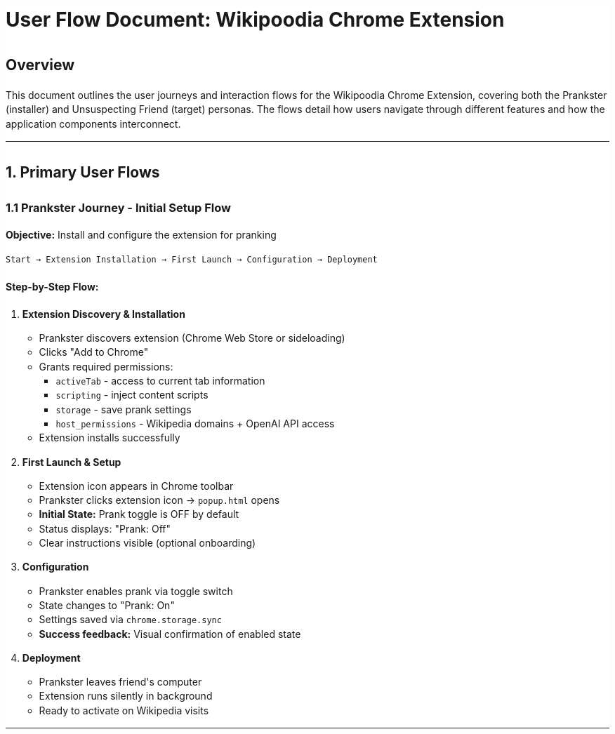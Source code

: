 # **User Flow Document: Wikipoodia Chrome Extension**

## **Overview**

This document outlines the user journeys and interaction flows for the Wikipoodia Chrome Extension, covering both the Prankster (installer) and Unsuspecting Friend (target) personas. The flows detail how users navigate through different features and how the application components interconnect.

---

## **1. Primary User Flows**

### **1.1 Prankster Journey - Initial Setup Flow**

**Objective:** Install and configure the extension for pranking

```
Start → Extension Installation → First Launch → Configuration → Deployment
```

#### **Step-by-Step Flow:**

1. **Extension Discovery & Installation**
   - Prankster discovers extension (Chrome Web Store or sideloading)
   - Clicks "Add to Chrome"
   - Grants required permissions:
     - `activeTab` - access to current tab information
     - `scripting` - inject content scripts
     - `storage` - save prank settings
     - `host_permissions` - Wikipedia domains + OpenAI API access
   - Extension installs successfully

2. **First Launch & Setup**
   - Extension icon appears in Chrome toolbar
   - Prankster clicks extension icon → `popup.html` opens
   - **Initial State:** Prank toggle is OFF by default
   - Status displays: "Prank: Off"
   - Clear instructions visible (optional onboarding)

3. **Configuration**
   - Prankster enables prank via toggle switch
   - State changes to "Prank: On"
   - Settings saved via `chrome.storage.sync`
   - **Success feedback:** Visual confirmation of enabled state

4. **Deployment**
   - Prankster leaves friend's computer
   - Extension runs silently in background
   - Ready to activate on Wikipedia visits

---
